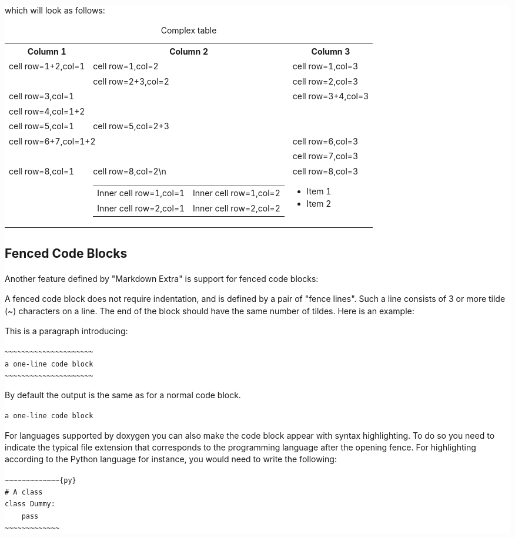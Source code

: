 which will look as follows:

<table>
<caption id="multi_row">Complex table</caption>
<tr><th>Column 1                      <th>Column 2        <th>Column 3
<tr><td rowspan="2">cell row=1+2,col=1<td>cell row=1,col=2<td>cell row=1,col=3
<tr><td rowspan="2">cell row=2+3,col=2                    <td>cell row=2,col=3
<tr><td>cell row=3,col=1                                  <td rowspan="2">cell row=3+4,col=3
<tr><td colspan="2">cell row=4,col=1+2
<tr><td>cell row=5,col=1              <td colspan="2">cell row=5,col=2+3
<tr><td colspan="2" rowspan="2">cell row=6+7,col=1+2      <td>cell row=6,col=3
<tr>                                                      <td>cell row=7,col=3
<tr><td>cell row=8,col=1              <td>cell row=8,col=2\n
  <table>
    <tr><td>Inner cell row=1,col=1<td>Inner cell row=1,col=2
    <tr><td>Inner cell row=2,col=1<td>Inner cell row=2,col=2
  </table>
  <td>cell row=8,col=3
  <ul>
    <li>Item 1
    <li>Item 2
  </ul>
</table>

Fenced Code Blocks
------------------

Another feature defined by "Markdown Extra" is support for fenced code
blocks:

A fenced code block does not require indentation, and is defined by a
pair of "fence lines". Such a line consists of 3 or more tilde (~)
characters on a line. The end of the block should have the same number
of tildes. Here is an example:

This is a paragraph introducing:

    ~~~~~~~~~~~~~~~~~~~~~
    a one-line code block
    ~~~~~~~~~~~~~~~~~~~~~

By default the output is the same as for a normal code block.

~~~~~~~~~~~~~~~~~~~~~
a one-line code block
~~~~~~~~~~~~~~~~~~~~~

For languages supported by doxygen you can also make the code block
appear with syntax highlighting. To do so you need to indicate the
typical file extension that corresponds to the programming language
after the opening fence. For highlighting according to the Python
language for instance, you would need to write the following:

    ~~~~~~~~~~~~~{py}
    # A class
    class Dummy:
        pass
    ~~~~~~~~~~~~~
